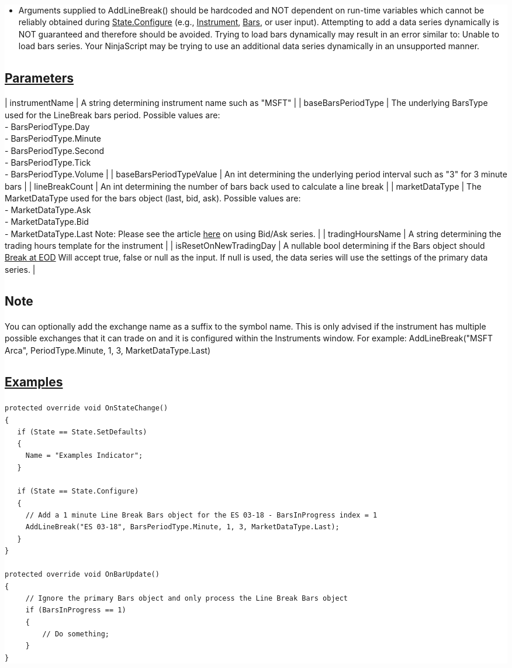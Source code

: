 - Arguments supplied to AddLineBreak() should be hardcoded and NOT dependent on run-time variables which cannot be reliably obtained during [State.Configure](https://developer.ninjatrader.com/docs/desktop/state) (e.g., [Instrument](https://developer.ninjatrader.com/docs/desktop/instrument), [Bars](https://developer.ninjatrader.com/docs/desktop/bars), or user input). Attempting to add a data series dynamically is NOT guaranteed and therefore should be avoided. Trying to load bars dynamically may result in an error similar to: Unable to load bars series. Your NinjaScript may be trying to use an additional data series dynamically in an unsupported manner.


## [Parameters](https://developer.ninjatrader.com/docs/desktop/addlinebreak\#parameters)

| instrumentName | A string determining instrument name such as "MSFT" |
| baseBarsPeriodType | The underlying BarsType used for the LineBreak bars period. Possible values are:<br>- BarsPeriodType.Day<br>- BarsPeriodType.Minute<br>- BarsPeriodType.Second<br>- BarsPeriodType.Tick<br>- BarsPeriodType.Volume |
| baseBarsPeriodTypeValue | An int determining the underlying period interval such as "3" for 3 minute bars |
| lineBreakCount | An int determining the number of bars back used to calculate a line break |
| marketDataType | The MarketDataType used for the bars object (last, bid, ask). Possible values are:<br>- MarketDataType.Ask<br>- MarketDataType.Bid<br>- MarketDataType.Last Note: Please see the article [here](https://developer.ninjatrader.com/docs/desktop/using_historical_bid_ask_serie) on using Bid/Ask series. |
| tradingHoursName | A string determining the trading hours template for the instrument |
| isResetOnNewTradingDay | A nullable bool determining if the Bars object should [Break at EOD](https://ninjatrader.com/support/helpGuides/nt8/NT%20HelpGuide%20English.html?break_at_eod.htm) Will accept true, false or null as the input. If null is used, the data series will use the settings of the primary data series. |

## Note

You can optionally add the exchange name as a suffix to the symbol name. This is only advised if the instrument has multiple possible exchanges that it can trade on and it is configured within the Instruments window. For example: AddLineBreak("MSFT Arca", PeriodType.Minute, 1, 3, MarketDataType.Last)

## [Examples](https://developer.ninjatrader.com/docs/desktop/addlinebreak\#examples)

```jsx-150469391 csharp
protected override void OnStateChange()
{
   if (State == State.SetDefaults)
   {
     Name = "Examples Indicator";
   }

   if (State == State.Configure)
   {
     // Add a 1 minute Line Break Bars object for the ES 03-18 - BarsInProgress index = 1
     AddLineBreak("ES 03-18", BarsPeriodType.Minute, 1, 3, MarketDataType.Last);
   }
}

protected override void OnBarUpdate()
{
     // Ignore the primary Bars object and only process the Line Break Bars object
     if (BarsInProgress == 1)
     {
         // Do something;
     }
}

```